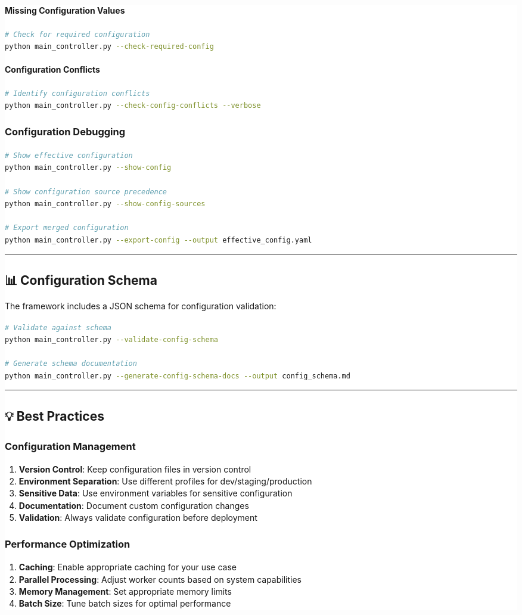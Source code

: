 #### **Missing Configuration Values**
```bash
# Check for required configuration
python main_controller.py --check-required-config
```

#### **Configuration Conflicts**
```bash
# Identify configuration conflicts
python main_controller.py --check-config-conflicts --verbose
```

### **Configuration Debugging**

```bash
# Show effective configuration
python main_controller.py --show-config

# Show configuration source precedence  
python main_controller.py --show-config-sources

# Export merged configuration
python main_controller.py --export-config --output effective_config.yaml
```

---

## 📊 Configuration Schema

The framework includes a JSON schema for configuration validation:

```bash
# Validate against schema
python main_controller.py --validate-config-schema

# Generate schema documentation
python main_controller.py --generate-config-schema-docs --output config_schema.md
```

---

## 💡 Best Practices

### **Configuration Management**
1. **Version Control**: Keep configuration files in version control
2. **Environment Separation**: Use different profiles for dev/staging/production
3. **Sensitive Data**: Use environment variables for sensitive configuration
4. **Documentation**: Document custom configuration changes
5. **Validation**: Always validate configuration before deployment

### **Performance Optimization**
1. **Caching**: Enable appropriate caching for your use case
2. **Parallel Processing**: Adjust worker counts based on system capabilities
3. **Memory Management**: Set appropriate memory limits
4. **Batch Size**: Tune batch sizes for optimal performance
